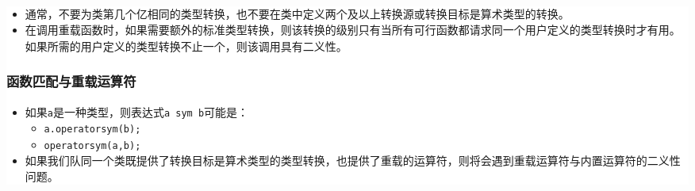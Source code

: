 - 通常，不要为类第几个亿相同的类型转换，也不要在类中定义两个及以上转换源或转换目标是算术类型的转换。
- 在调用重载函数时，如果需要额外的标准类型转换，则该转换的级别只有当所有可行函数都请求同一个用户定义的类型转换时才有用。如果所需的用户定义的类型转换不止一个，则该调用具有二义性。

### 函数匹配与重载运算符

- 如果`a`是一种类型，则表达式`a sym b`可能是：
  - `a.operatorsym(b);`
  - `operatorsym(a,b);`
- 如果我们队同一个类既提供了转换目标是算术类型的类型转换，也提供了重载的运算符，则将会遇到重载运算符与内置运算符的二义性问题。
